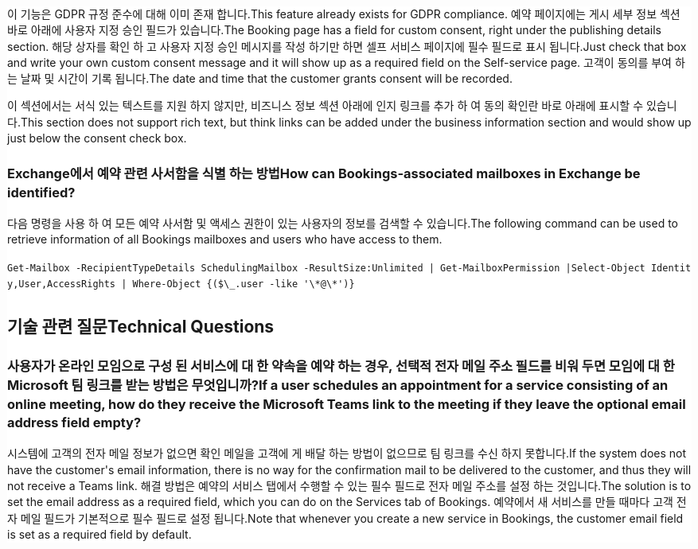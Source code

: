 <span data-ttu-id="6d53e-315">이 기능은 GDPR 규정 준수에 대해 이미 존재 합니다.</span><span class="sxs-lookup"><span data-stu-id="6d53e-315">This feature already exists for GDPR compliance.</span></span> <span data-ttu-id="6d53e-316">예약 페이지에는 게시 세부 정보 섹션 바로 아래에 사용자 지정 승인 필드가 있습니다.</span><span class="sxs-lookup"><span data-stu-id="6d53e-316">The Booking page has a field for custom consent, right under the publishing details section.</span></span> <span data-ttu-id="6d53e-317">해당 상자를 확인 하 고 사용자 지정 승인 메시지를 작성 하기만 하면 셀프 서비스 페이지에 필수 필드로 표시 됩니다.</span><span class="sxs-lookup"><span data-stu-id="6d53e-317">Just check that box and write your own custom consent message and it will show up as a required field on the Self-service page.</span></span> <span data-ttu-id="6d53e-318">고객이 동의를 부여 하는 날짜 및 시간이 기록 됩니다.</span><span class="sxs-lookup"><span data-stu-id="6d53e-318">The date and time that the customer grants consent will be recorded.</span></span>

<span data-ttu-id="6d53e-319">이 섹션에서는 서식 있는 텍스트를 지원 하지 않지만, 비즈니스 정보 섹션 아래에 인지 링크를 추가 하 여 동의 확인란 바로 아래에 표시할 수 있습니다.</span><span class="sxs-lookup"><span data-stu-id="6d53e-319">This section does not support rich text, but think links can be added under the business information section and would show up just below the consent check box.</span></span>

### <a name="how-can-bookings-associated-mailboxes-in-exchange-be-identified"></a><span data-ttu-id="6d53e-320">Exchange에서 예약 관련 사서함을 식별 하는 방법</span><span class="sxs-lookup"><span data-stu-id="6d53e-320">How can Bookings-associated mailboxes in Exchange be identified?</span></span>

<span data-ttu-id="6d53e-321">다음 명령을 사용 하 여 모든 예약 사서함 및 액세스 권한이 있는 사용자의 정보를 검색할 수 있습니다.</span><span class="sxs-lookup"><span data-stu-id="6d53e-321">The following command can be used to retrieve information of all Bookings mailboxes and users who have access to them.</span></span>

`Get-Mailbox -RecipientTypeDetails SchedulingMailbox -ResultSize:Unlimited | Get-MailboxPermission |Select-Object Identity,User,AccessRights | Where-Object {($\_.user -like '\*@\*')}`

## <a name="technical-questions"></a><span data-ttu-id="6d53e-322">기술 관련 질문</span><span class="sxs-lookup"><span data-stu-id="6d53e-322">Technical Questions</span></span>

### <a name="if-a-user-schedules-an-appointment-for-a-service-consisting-of-an-online-meeting-how-do-they-receive-the-microsoft-teams-link-to-the-meeting-if-they-leave-the-optional-email-address-field-empty"></a><span data-ttu-id="6d53e-323">사용자가 온라인 모임으로 구성 된 서비스에 대 한 약속을 예약 하는 경우, 선택적 전자 메일 주소 필드를 비워 두면 모임에 대 한 Microsoft 팀 링크를 받는 방법은 무엇입니까?</span><span class="sxs-lookup"><span data-stu-id="6d53e-323">If a user schedules an appointment for a service consisting of an online meeting, how do they receive the Microsoft Teams link to the meeting if they leave the optional email address field empty?</span></span>

<span data-ttu-id="6d53e-324">시스템에 고객의 전자 메일 정보가 없으면 확인 메일을 고객에 게 배달 하는 방법이 없으므로 팀 링크를 수신 하지 못합니다.</span><span class="sxs-lookup"><span data-stu-id="6d53e-324">If the system does not have the customer's email information, there is no way for the confirmation mail to be delivered to the customer, and thus they will not receive a Teams link.</span></span> <span data-ttu-id="6d53e-325">해결 방법은 예약의 서비스 탭에서 수행할 수 있는 필수 필드로 전자 메일 주소를 설정 하는 것입니다.</span><span class="sxs-lookup"><span data-stu-id="6d53e-325">The solution is to set the email address as a required field, which you can do on the Services tab of Bookings.</span></span> <span data-ttu-id="6d53e-326">예약에서 새 서비스를 만들 때마다 고객 전자 메일 필드가 기본적으로 필수 필드로 설정 됩니다.</span><span class="sxs-lookup"><span data-stu-id="6d53e-326">Note that whenever you create a new service in Bookings, the customer email field is set as a required field by default.</span></span>

